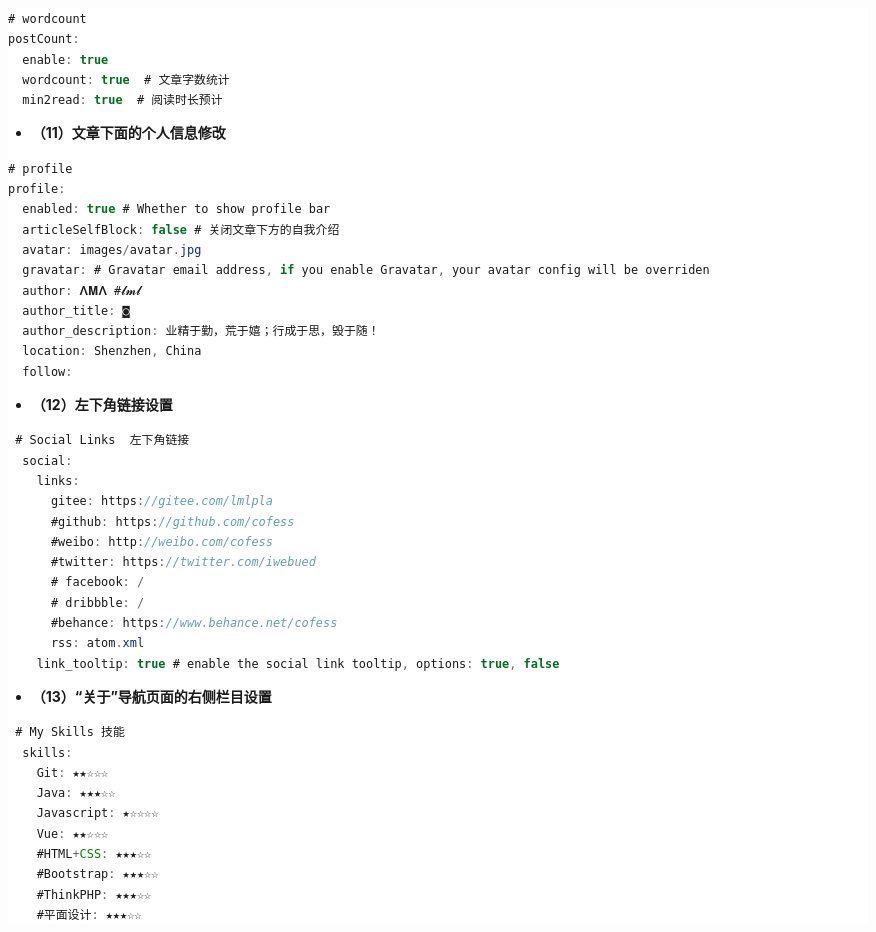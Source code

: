 ```java
# wordcount
postCount:
  enable: true
  wordcount: true  # 文章字数统计
  min2read: true  # 阅读时长预计 
```

- **（11）文章下面的个人信息修改**

```java
# profile
profile:
  enabled: true # Whether to show profile bar
  articleSelfBlock: false # 关闭文章下方的自我介绍
  avatar: images/avatar.jpg
  gravatar: # Gravatar email address, if you enable Gravatar, your avatar config will be overriden
  author: 𝚲𝚳𝚲 #𝓵𝓶𝓵
  author_title: ◙
  author_description: 业精于勤，荒于嬉；行成于思，毁于随！
  location: Shenzhen, China
  follow: 
```

- **（12）左下角链接设置**

```java
 # Social Links  左下角链接
  social:
    links:
      gitee: https://gitee.com/lmlpla
      #github: https://github.com/cofess
      #weibo: http://weibo.com/cofess
      #twitter: https://twitter.com/iwebued
      # facebook: /
      # dribbble: /
      #behance: https://www.behance.net/cofess
      rss: atom.xml
    link_tooltip: true # enable the social link tooltip, options: true, false
```

- **（13）“关于”导航页面的右侧栏目设置**

```java
 # My Skills 技能
  skills:
    Git: ★★☆☆☆
    Java: ★★★☆☆
    Javascript: ★☆☆☆☆
    Vue: ★★☆☆☆
    #HTML+CSS: ★★★☆☆
    #Bootstrap: ★★★☆☆
    #ThinkPHP: ★★★☆☆
    #平面设计: ★★★☆☆
```

